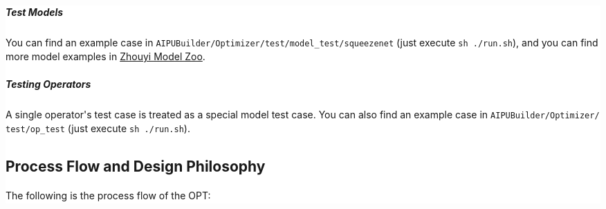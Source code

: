 ##### Test Models

You can find an example case in `AIPUBuilder/Optimizer/test/model_test/squeezenet` (just execute `sh ./run.sh`), and you can find more model examples in [Zhouyi Model Zoo](https://github.com/Arm-China/Model_zoo).

##### Testing Operators

A single operator's test case is treated as a special model test case. You can also find an example case in `AIPUBuilder/Optimizer/test/op_test` (just execute `sh ./run.sh`).

## Process Flow and Design Philosophy

The following is the process flow of the OPT:

